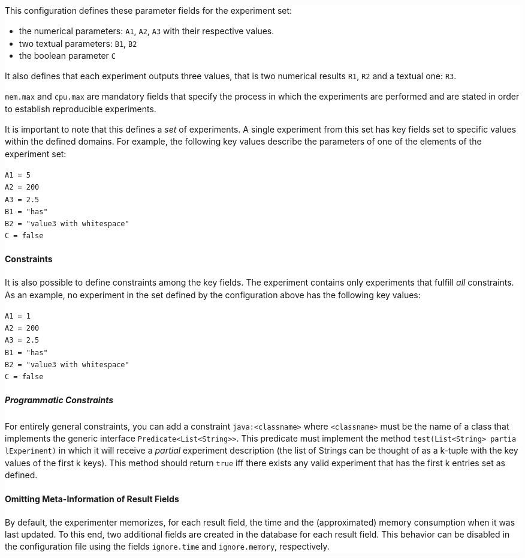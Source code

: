 This configuration defines these parameter fields for the experiment set:
 
 - the numerical parameters: `A1`, `A2`, `A3` with their respective values.
 - two textual parameters: `B1`, `B2`
 - the boolean parameter `C`
 
It also defines that each experiment outputs three values, that is two numerical results `R1`, `R2` and a textual one: `R3`.

`mem.max` and `cpu.max` are mandatory fields that specify the process in which the experiments are performed and are stated in order to establish reproducible experiments.

It is important to note that this defines a *set* of experiments. 
A single experiment from this set has key fields set to specific values within the defined domains.
For example, the following key values describe the parameters of one of the elements of the experiment set:

```properties
A1 = 5
A2 = 200
A3 = 2.5
B1 = "has"
B2 = "value3 with whitespace"
C = false
```

#### Constraints
It is also possible to define constraints among the key fields.
The experiment contains only experiments that fulfill *all* constraints.
As an example, no experiment in the set defined by the configuration above has the following key values:


```properties
A1 = 1
A2 = 200
A3 = 2.5
B1 = "has"
B2 = "value3 with whitespace"
C = false
```

##### Programmatic Constraints
For entirely general constraints, you can add a constraint `java:<classname>` where `<classname>` must be the name of a class that implements the generic interface `Predicate<List<String>>`.
This predicate must implement the method `test(List<String> partialExperiment)` in which it will receive a *partial* experiment description (the list of Strings can be thought of as a k-tuple with the key values of the first k keys).
This method should return `true` iff there exists any valid experiment that has the first k entries set as defined.

#### Omitting Meta-Information of Result Fields
By default, the experimenter memorizes, for each result field, the time and the (approximated) memory consumption when it was last updated.
To this end, two additional fields are created in the database for each result field.
This behavior can be disabled in the configuration file using the fields `ignore.time` and `ignore.memory`, respectively.
